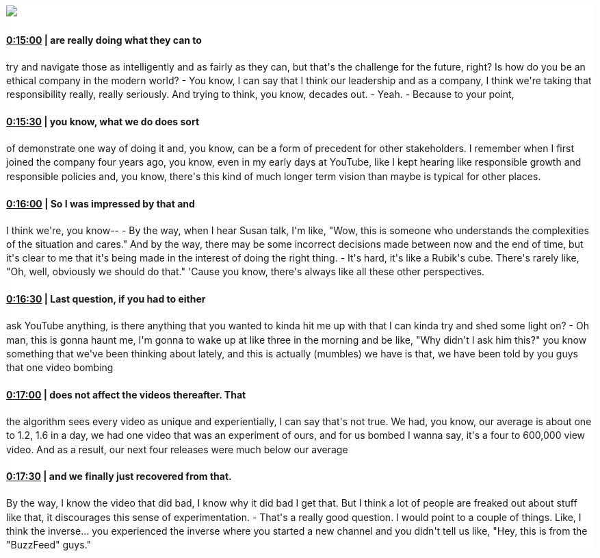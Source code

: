 ![](https://i.ytimg.com/vi/xD7EO9Qnmtg/maxres3.jpg)



#### [0:15:00](https://www.youtube.com/watch?v=xD7EO9Qnmtg&t=900) |  are really doing what they can to

try and navigate those as intelligently and as fairly as they can, but that's the challenge for the future, right? Is how do you be an ethical company in the modern world? - You know, I can say that I think our leadership and as a company, I think we're taking that responsibility really, really seriously. And trying to think, you know, decades out. - Yeah. - Because to your point,  

#### [0:15:30](https://www.youtube.com/watch?v=xD7EO9Qnmtg&t=930) |  you know, what we do does sort

of demonstrate one way of doing it and, you know, can be a form of precedent for other stakeholders. I remember when I first joined the company four years ago, you know, even in my early days at YouTube, like I kept hearing like responsible growth and responsible policies and, you know, there's this kind of much longer term vision than maybe is typical for other places.  

#### [0:16:00](https://www.youtube.com/watch?v=xD7EO9Qnmtg&t=960) |  So I was impressed by that and

I think we're, you know-- - By the way, when I hear Susan talk, I'm like, "Wow, this is someone who understands the complexities of the situation and cares." And by the way, there may be some incorrect decisions made between now and the end of time, but it's clear to me that it's being made in the interest of doing the right thing. - It's hard, it's like a Rubik's cube. There's rarely like, "Oh, well, obviously we should do that." 'Cause you know, there's always like all these other perspectives.  

#### [0:16:30](https://www.youtube.com/watch?v=xD7EO9Qnmtg&t=990) |  Last question, if you had to either

ask YouTube anything, is there anything that you wanted to kinda hit me up with that I can kinda try and shed some light on? - Oh man, this is gonna haunt me, I'm gonna to wake up at like three in the morning and be like, "Why didn't I ask him this?" you know something that we've been thinking about lately, and this is actually (mumbles) we have is that, we have been told by you guys that one video bombing  

#### [0:17:00](https://www.youtube.com/watch?v=xD7EO9Qnmtg&t=1020) |  does not affect the videos thereafter. That

the algorithm sees every video as unique and experientially, I can say that's not true. We had, you know, our average is about one to 1.2, 1.6 in a day, we had one video that was an experiment of ours, and for us bombed I wanna say, it's a four to 600,000 view video. And as a result, our next four releases were much below our average  

#### [0:17:30](https://www.youtube.com/watch?v=xD7EO9Qnmtg&t=1050) |  and we finally just recovered from that.

By the way, I know the video that did bad, I know why it did bad I get that. But I think a lot of people are freaked out about stuff like that, it discourages this sense of experimentation. - That's a really good question. I would point to a couple of things. Like, I think the inverse... you experienced the inverse where you started a new channel and you didn't tell us like, "Hey, this is from the "BuzzFeed" guys."  

